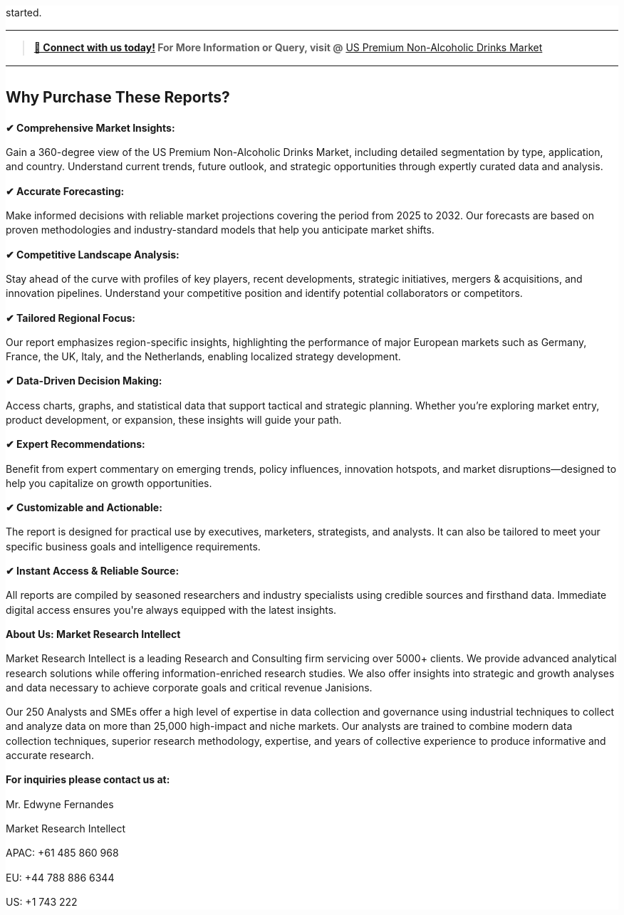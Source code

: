 started.</p><hr /><blockquote><p><span class="font-[700]"><strong><a href="https://www.marketresearchintellect.com/product/global-premium-non-alcoholic-drinks-market/?utm_source=Linkedin&utm_medium=019">📩 Connect with us today!</a> For More Information or Query, visit&nbsp;@</strong>&nbsp;</span><span class="font-[700]"><a href="https://www.marketresearchintellect.com/product/global-premium-non-alcoholic-drinks-market/?utm_source=Linkedin&utm_medium=019" target="_blank" data-tracking-control-name="article-ssr-frontend-pulse_little-text-block" data-tracking-will-navigate="" data-test-link="">US Premium Non-Alcoholic Drinks Market</a></span></p></blockquote><hr /><h2>Why Purchase These Reports?</h2><p><strong>✔ Comprehensive Market Insights:</strong></p><p>Gain a 360-degree view of the US Premium Non-Alcoholic Drinks Market, including detailed segmentation by type, application, and country. Understand current trends, future outlook, and strategic opportunities through expertly curated data and analysis.</p><p><strong>✔ Accurate Forecasting:</strong></p><p>Make informed decisions with reliable market projections covering the period from 2025 to 2032. Our forecasts are based on proven methodologies and industry-standard models that help you anticipate market shifts.</p><p><strong>✔ Competitive Landscape Analysis:</strong></p><p>Stay ahead of the curve with profiles of key players, recent developments, strategic initiatives, mergers &amp; acquisitions, and innovation pipelines. Understand your competitive position and identify potential collaborators or competitors.</p><p><strong>✔ Tailored Regional Focus:</strong></p><p>Our report emphasizes region-specific insights, highlighting the performance of major European markets such as Germany, France, the UK, Italy, and the Netherlands, enabling localized strategy development.</p><p><strong>✔ Data-Driven Decision Making:</strong></p><p>Access charts, graphs, and statistical data that support tactical and strategic planning. Whether you&rsquo;re exploring market entry, product development, or expansion, these insights will guide your path.</p><p><strong>✔ Expert Recommendations:</strong></p><p>Benefit from expert commentary on emerging trends, policy influences, innovation hotspots, and market disruptions&mdash;designed to help you capitalize on growth opportunities.</p><p><strong>✔ Customizable and Actionable:</strong></p><p>The report is designed for practical use by executives, marketers, strategists, and analysts. It can also be tailored to meet your specific business goals and intelligence requirements.</p><p><strong>✔ Instant Access &amp; Reliable Source:</strong></p><p>All reports are compiled by seasoned researchers and industry specialists using credible sources and firsthand data. Immediate digital access ensures you're always equipped with the latest insights.</p><p><strong><span class="font-[700]">About Us: Market Research Intellect</span></strong></p><p><span class="">Market Research Intellect is a leading Research and Consulting firm servicing over 5000+ clients. We provide advanced analytical research solutions while offering information-enriched research studies.&nbsp;</span>We also offer insights into strategic and growth analyses and data necessary to achieve corporate goals and critical revenue Janisions.</p><p><span class="">Our 250 Analysts and SMEs offer a high level of expertise in data collection and governance using industrial techniques to collect and analyze data on more than 25,000 high-impact and niche markets. Our analysts are trained to combine modern data collection techniques, superior research methodology, expertise, and years of collective experience to produce informative and accurate research.</span></p><p><strong>For inquiries please contact us at:</strong></p><p>Mr. Edwyne Fernandes</p><p>Market Research Intellect</p><p>APAC: +61 485 860 968</p><p>EU: +44 788 886 6344</p><p>US: +1 743 222